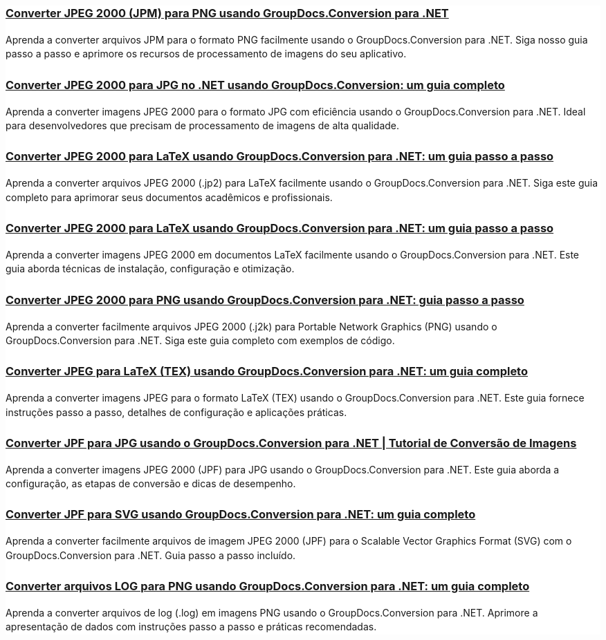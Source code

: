 ### [Converter JPEG 2000 (JPM) para PNG usando GroupDocs.Conversion para .NET](./convert-jpm-to-png-groupdocs-dotnet/)
Aprenda a converter arquivos JPM para o formato PNG facilmente usando o GroupDocs.Conversion para .NET. Siga nosso guia passo a passo e aprimore os recursos de processamento de imagens do seu aplicativo.

### [Converter JPEG 2000 para JPG no .NET usando GroupDocs.Conversion: um guia completo](./convert-jpeg-2000-to-jpg-net-groupdocs/)
Aprenda a converter imagens JPEG 2000 para o formato JPG com eficiência usando o GroupDocs.Conversion para .NET. Ideal para desenvolvedores que precisam de processamento de imagens de alta qualidade.

### [Converter JPEG 2000 para LaTeX usando GroupDocs.Conversion para .NET: um guia passo a passo](./convert-jpeg-2000-to-latex-groupdocs-dotnet/)
Aprenda a converter arquivos JPEG 2000 (.jp2) para LaTeX facilmente usando o GroupDocs.Conversion para .NET. Siga este guia completo para aprimorar seus documentos acadêmicos e profissionais.

### [Converter JPEG 2000 para LaTeX usando GroupDocs.Conversion para .NET: um guia passo a passo](./convert-jpeg-2000-to-latex-groupdocs-conversion-net/)
Aprenda a converter imagens JPEG 2000 em documentos LaTeX facilmente usando o GroupDocs.Conversion para .NET. Este guia aborda técnicas de instalação, configuração e otimização.

### [Converter JPEG 2000 para PNG usando GroupDocs.Conversion para .NET: guia passo a passo](./convert-j2k-to-png-groupdocs-conversion-net/)
Aprenda a converter facilmente arquivos JPEG 2000 (.j2k) para Portable Network Graphics (PNG) usando o GroupDocs.Conversion para .NET. Siga este guia completo com exemplos de código.

### [Converter JPEG para LaTeX (TEX) usando GroupDocs.Conversion para .NET: um guia completo](./convert-jpeg-to-latex-with-groupdocs-conversion-for-net/)
Aprenda a converter imagens JPEG para o formato LaTeX (TEX) usando o GroupDocs.Conversion para .NET. Este guia fornece instruções passo a passo, detalhes de configuração e aplicações práticas.

### [Converter JPF para JPG usando o GroupDocs.Conversion para .NET | Tutorial de Conversão de Imagens](./convert-jpf-to-jpg-groupdocs-conversion-net/)
Aprenda a converter imagens JPEG 2000 (JPF) para JPG usando o GroupDocs.Conversion para .NET. Este guia aborda a configuração, as etapas de conversão e dicas de desempenho.

### [Converter JPF para SVG usando GroupDocs.Conversion para .NET: um guia completo](./convert-jpf-to-svg-groupdocs-net/)
Aprenda a converter facilmente arquivos de imagem JPEG 2000 (JPF) para o Scalable Vector Graphics Format (SVG) com o GroupDocs.Conversion para .NET. Guia passo a passo incluído.

### [Converter arquivos LOG para PNG usando GroupDocs.Conversion para .NET: um guia completo](./convert-log-files-to-png-groupdocs-conversion-dotnet/)
Aprenda a converter arquivos de log (.log) em imagens PNG usando o GroupDocs.Conversion para .NET. Aprimore a apresentação de dados com instruções passo a passo e práticas recomendadas.
